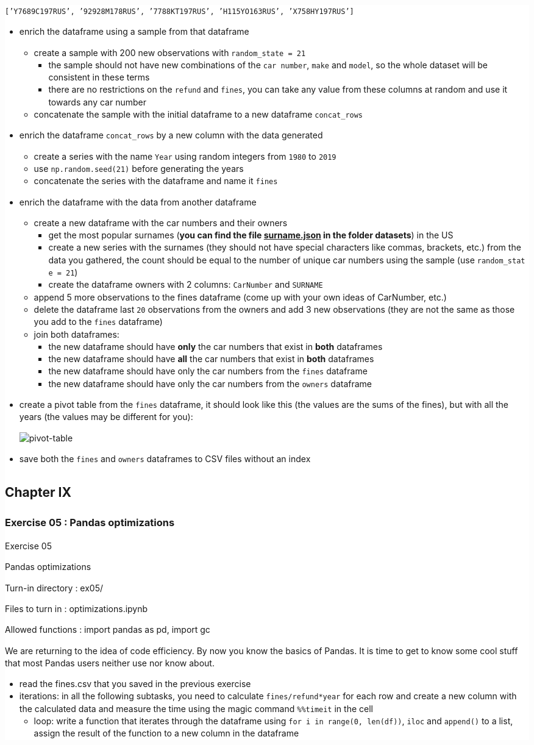   ```[’Y7689C197RUS’, ’92928M178RUS’, ’7788KT197RUS’, ’H115YO163RUS’, ’X758HY197RUS’]```
* enrich the dataframe using a sample from that dataframe
  * create a sample with 200 new observations with `random_state = 21` 
    * the sample should not have new combinations of the `car number`,
    `make` and `model`, so the whole dataset will be consistent in these terms
    * there are no restrictions on the `refund` and `fines`, you can take
    any value
    from these columns at random and use it towards any car number
  * concatenate the sample with the initial dataframe to a new dataframe `concat_rows`
* enrich the dataframe `concat_rows` by a new column with the data generated 
  * create a series with the name `Year` using random integers from `1980` to `2019`
  * use `np.random.seed(21)` before generating the years
  * concatenate the series with the dataframe and name it `fines`
* enrich the dataframe with the data from another dataframe
  * create a new dataframe with the car numbers and their owners
      * get the most popular surnames (**you can find the file [surname.json](datasets/surname.json) in the folder datasets**) in the US
      * create a new series with the surnames (they should not have
      special characters like commas, brackets, etc.) from the data you gathered, the count
      should be equal to the number of unique car numbers using the sample
      (use `random_state = 21`)
      * create the dataframe owners with 2 columns: `CarNumber` and
`SURNAME` 
  * append 5 more observations to the fines dataframe (come up with your own
ideas of CarNumber, etc.)
  * delete the dataframe last `20` observations from the owners and add 3 new
observations (they are not the same as those you add to the `fines` dataframe)
  * join both dataframes:
    * the new dataframe should have **only** the car numbers that exist in **both** dataframes 
    * the new dataframe should have **all** the car numbers that exist in **both** dataframes 
    * the new dataframe should have only the car numbers from the `fines` dataframe 
    * the new dataframe should have only the car numbers from the `owners` dataframe
* create a pivot table from the `fines` dataframe, it should look like this (the values are
the sums of the fines), but with all the years (the values may be different for you):

    ![pivot-table](misc/images/pivot-table.png)

* save both the `fines` and `owners` dataframes to CSV files without an index

## Chapter IX

### Exercise 05 : Pandas optimizations

Exercise 05

Pandas optimizations

Turn-in directory : ex05/

Files to turn in : optimizations.ipynb

Allowed functions : import pandas as pd, import gc

We are returning to the idea of code efficiency. By now you know the basics of Pandas.
It is time to get to know some cool stuff that most Pandas users neither use nor know
about.

* read the fines.csv that you saved in the previous exercise
* iterations: in all the following subtasks, you need to calculate `fines/refund*year` for
each row and create a new column with the calculated data and measure the time
using the magic command `%%timeit` in the cell
  * loop: write a function that iterates through the dataframe using `for i in
  range(0, len(df))`, `iloc` and `append()` to a list, assign the result of the function to a new column in the dataframe
  ```